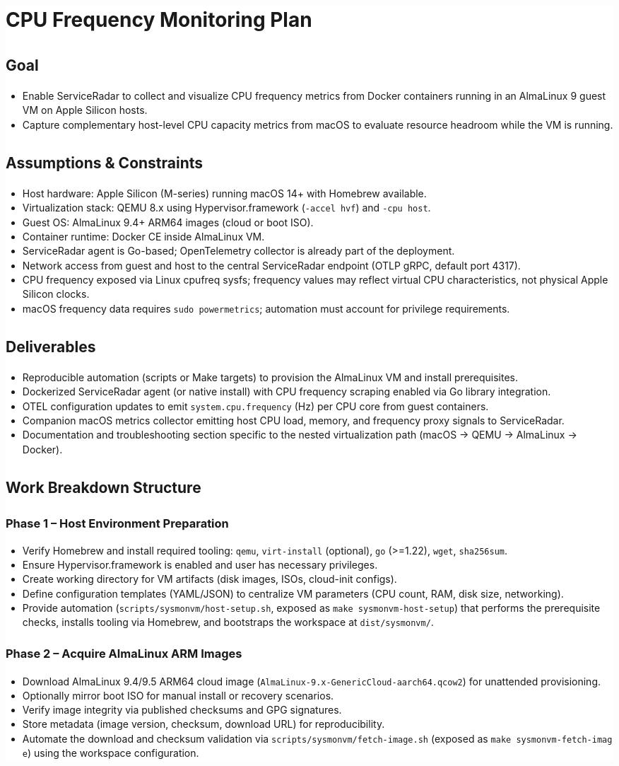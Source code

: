 # CPU Frequency Monitoring Plan

## Goal
- Enable ServiceRadar to collect and visualize CPU frequency metrics from Docker containers running in an AlmaLinux 9 guest VM on Apple Silicon hosts.
- Capture complementary host-level CPU capacity metrics from macOS to evaluate resource headroom while the VM is running.

## Assumptions & Constraints
- Host hardware: Apple Silicon (M-series) running macOS 14+ with Homebrew available.
- Virtualization stack: QEMU 8.x using Hypervisor.framework (`-accel hvf`) and `-cpu host`.
- Guest OS: AlmaLinux 9.4+ ARM64 images (cloud or boot ISO).
- Container runtime: Docker CE inside AlmaLinux VM.
- ServiceRadar agent is Go-based; OpenTelemetry collector is already part of the deployment.
- Network access from guest and host to the central ServiceRadar endpoint (OTLP gRPC, default port 4317).
- CPU frequency exposed via Linux cpufreq sysfs; frequency values may reflect virtual CPU characteristics, not physical Apple Silicon clocks.
- macOS frequency data requires `sudo powermetrics`; automation must account for privilege requirements.

## Deliverables
- Reproducible automation (scripts or Make targets) to provision the AlmaLinux VM and install prerequisites.
- Dockerized ServiceRadar agent (or native install) with CPU frequency scraping enabled via Go library integration.
- OTEL configuration updates to emit `system.cpu.frequency` (Hz) per CPU core from guest containers.
- Companion macOS metrics collector emitting host CPU load, memory, and frequency proxy signals to ServiceRadar.
- Documentation and troubleshooting section specific to the nested virtualization path (macOS → QEMU → AlmaLinux → Docker).

## Work Breakdown Structure

### Phase 1 – Host Environment Preparation
- Verify Homebrew and install required tooling: `qemu`, `virt-install` (optional), `go` (>=1.22), `wget`, `sha256sum`.
- Ensure Hypervisor.framework is enabled and user has necessary privileges.
- Create working directory for VM artifacts (disk images, ISOs, cloud-init configs).
- Define configuration templates (YAML/JSON) to centralize VM parameters (CPU count, RAM, disk size, networking).
- Provide automation (`scripts/sysmonvm/host-setup.sh`, exposed as `make sysmonvm-host-setup`) that performs the prerequisite checks, installs tooling via Homebrew, and bootstraps the workspace at `dist/sysmonvm/`.

### Phase 2 – Acquire AlmaLinux ARM Images
- Download AlmaLinux 9.4/9.5 ARM64 cloud image (`AlmaLinux-9.x-GenericCloud-aarch64.qcow2`) for unattended provisioning.
- Optionally mirror boot ISO for manual install or recovery scenarios.
- Verify image integrity via published checksums and GPG signatures.
- Store metadata (image version, checksum, download URL) for reproducibility.
- Automate the download and checksum validation via `scripts/sysmonvm/fetch-image.sh` (exposed as `make sysmonvm-fetch-image`) using the workspace configuration.
